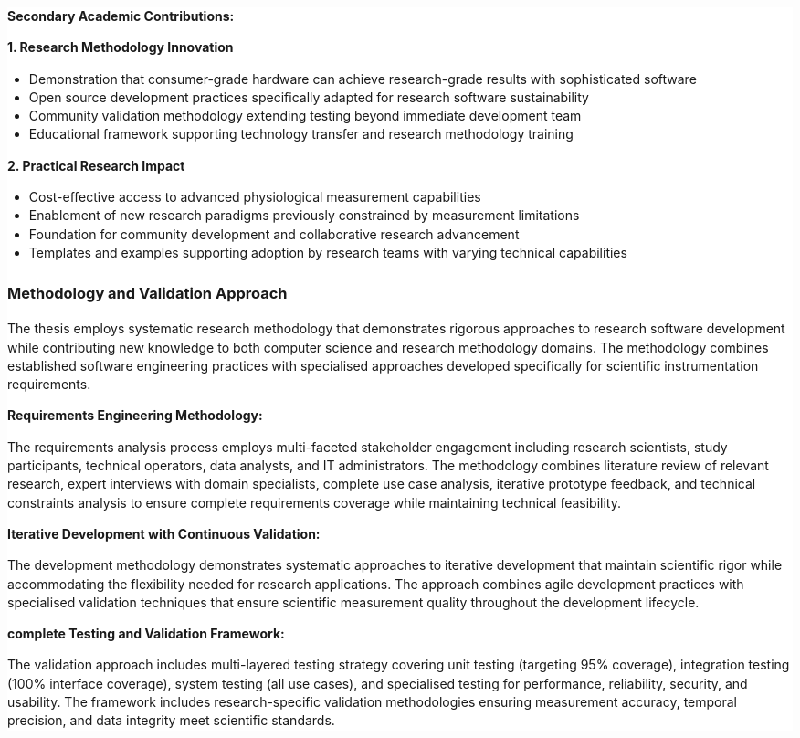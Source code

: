 **Secondary Academic Contributions:**

**1. Research Methodology Innovation**

- Demonstration that consumer-grade hardware can achieve research-grade results with sophisticated software
- Open source development practices specifically adapted for research software sustainability
- Community validation methodology extending testing beyond immediate development team
- Educational framework supporting technology transfer and research methodology training

**2. Practical Research Impact**

- Cost-effective access to advanced physiological measurement capabilities
- Enablement of new research paradigms previously constrained by measurement limitations
- Foundation for community development and collaborative research advancement
- Templates and examples supporting adoption by research teams with varying technical capabilities

### Methodology and Validation Approach

The thesis employs systematic research methodology that demonstrates rigorous approaches to research software
development while contributing new knowledge to both computer science and research methodology domains. The methodology
combines established software engineering practices with specialised approaches developed specifically for scientific
instrumentation requirements.

**Requirements Engineering Methodology:**

The requirements analysis process employs multi-faceted stakeholder engagement including research scientists, study
participants, technical operators, data analysts, and IT administrators. The methodology combines literature review of
relevant research, expert interviews with domain specialists, complete use case analysis, iterative prototype
feedback, and technical constraints analysis to ensure complete requirements coverage while maintaining technical
feasibility.

**Iterative Development with Continuous Validation:**

The development methodology demonstrates systematic approaches to iterative development that maintain scientific rigor
while accommodating the flexibility needed for research applications. The approach combines agile development practices
with specialised validation techniques that ensure scientific measurement quality throughout the development lifecycle.

**complete Testing and Validation Framework:**

The validation approach includes multi-layered testing strategy covering unit testing (targeting 95% coverage),
integration testing (100% interface coverage), system testing (all use cases), and specialised testing for performance,
reliability, security, and usability. The framework includes research-specific validation methodologies ensuring
measurement accuracy, temporal precision, and data integrity meet scientific standards.
